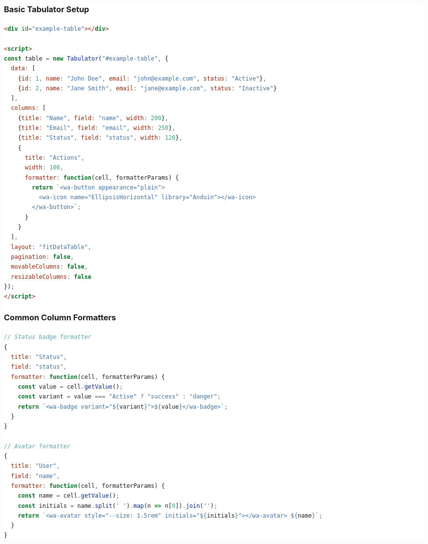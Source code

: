 ### Basic Tabulator Setup
```html
<div id="example-table"></div>

<script>
const table = new Tabulator("#example-table", {
  data: [
    {id: 1, name: "John Doe", email: "john@example.com", status: "Active"},
    {id: 2, name: "Jane Smith", email: "jane@example.com", status: "Inactive"}
  ],
  columns: [
    {title: "Name", field: "name", width: 200},
    {title: "Email", field: "email", width: 250},
    {title: "Status", field: "status", width: 120},
    {
      title: "Actions", 
      width: 100,
      formatter: function(cell, formatterParams) {
        return `<wa-button appearance="plain">
          <wa-icon name="EllipsisHorizontal" library="Anduin"></wa-icon>
        </wa-button>`;
      }
    }
  ],
  layout: "fitDataTable",
  pagination: false,
  movableColumns: false,
  resizableColumns: false
});
</script>
```

### Common Column Formatters
```javascript
// Status badge formatter
{
  title: "Status",
  field: "status",
  formatter: function(cell, formatterParams) {
    const value = cell.getValue();
    const variant = value === "Active" ? "success" : "danger";
    return `<wa-badge variant="${variant}">${value}</wa-badge>`;
  }
}

// Avatar formatter
{
  title: "User",
  field: "name",
  formatter: function(cell, formatterParams) {
    const name = cell.getValue();
    const initials = name.split(' ').map(n => n[0]).join('');
    return `<wa-avatar style="--size: 1.5rem" initials="${initials}"></wa-avatar> ${name}`;
  }
}
```
